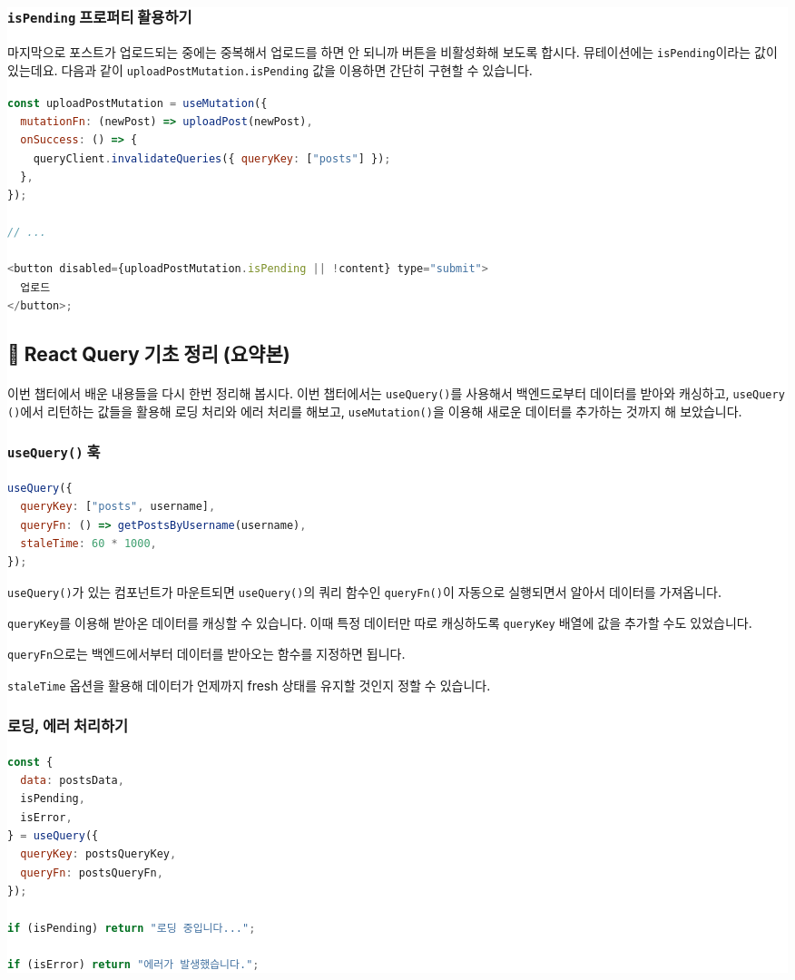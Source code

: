 ### `isPending` 프로퍼티 활용하기

마지막으로 포스트가 업로드되는 중에는 중복해서 업로드를 하면 안 되니까 버튼을 비활성화해 보도록 합시다. 뮤테이션에는 `isPending`이라는 값이 있는데요. 다음과 같이 `uploadPostMutation.isPending` 값을 이용하면 간단히 구현할 수 있습니다.

```js
const uploadPostMutation = useMutation({
  mutationFn: (newPost) => uploadPost(newPost),
  onSuccess: () => {
    queryClient.invalidateQueries({ queryKey: ["posts"] });
  },
});

// ...

<button disabled={uploadPostMutation.isPending || !content} type="submit">
  업로드
</button>;
```

## 📝 React Query 기초 정리 (요약본)

이번 챕터에서 배운 내용들을 다시 한번 정리해 봅시다. 이번 챕터에서는 `useQuery()`를 사용해서 백엔드로부터 데이터를 받아와 캐싱하고, `useQuery()`에서 리턴하는 값들을 활용해 로딩 처리와 에러 처리를 해보고, `useMutation()`을 이용해 새로운 데이터를 추가하는 것까지 해 보았습니다.

### `useQuery()` 훅

```js
useQuery({
  queryKey: ["posts", username],
  queryFn: () => getPostsByUsername(username),
  staleTime: 60 * 1000,
});
```

`useQuery()`가 있는 컴포넌트가 마운트되면 `useQuery()`의 쿼리 함수인 `queryFn()`이 자동으로 실행되면서 알아서 데이터를 가져옵니다.

`queryKey`를 이용해 받아온 데이터를 캐싱할 수 있습니다. 이때 특정 데이터만 따로 캐싱하도록 `queryKey` 배열에 값을 추가할 수도 있었습니다.

`queryFn`으로는 백엔드에서부터 데이터를 받아오는 함수를 지정하면 됩니다.

`staleTime` 옵션을 활용해 데이터가 언제까지 fresh 상태를 유지할 것인지 정할 수 있습니다.

### 로딩, 에러 처리하기

```js
const {
  data: postsData,
  isPending,
  isError,
} = useQuery({
  queryKey: postsQueryKey,
  queryFn: postsQueryFn,
});

if (isPending) return "로딩 중입니다...";

if (isError) return "에러가 발생했습니다.";
```
